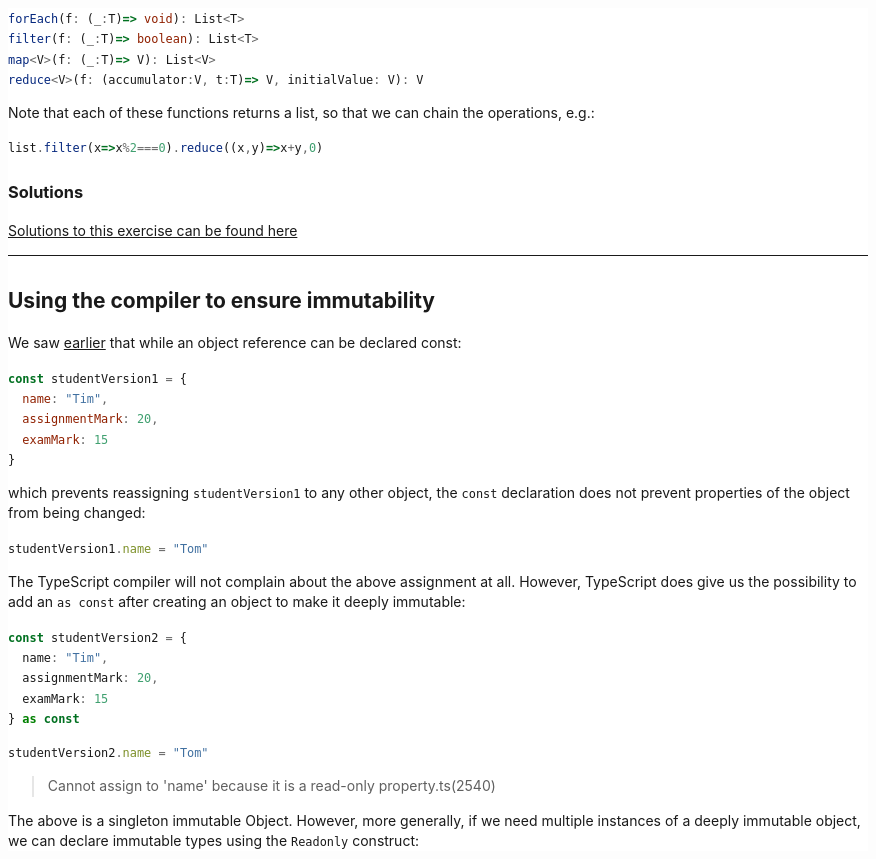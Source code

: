 ```typescript
forEach(f: (_:T)=> void): List<T>
filter(f: (_:T)=> boolean): List<T>
map<V>(f: (_:T)=> V): List<V>
reduce<V>(f: (accumulator:V, t:T)=> V, initialValue: V): V
```

Note that each of these functions returns a list, so that we can chain the operations, e.g.:

```typescript
list.filter(x=>x%2===0).reduce((x,y)=>x+y,0)
```

### Solutions

[Solutions to this exercise can be found here](https://stackblitz.com/edit/typescript-nszdpm?file=index.ts)

------

## Using the compiler to ensure immutability

We saw [earlier](../functionaljavascript) that while an object reference can be declared const:

```javascript
const studentVersion1 = {
  name: "Tim",
  assignmentMark: 20,
  examMark: 15
}
```

which prevents reassigning `studentVersion1` to any other object, the `const` declaration does not prevent properties of the object from being changed:

```javascript
studentVersion1.name = "Tom"
```

The TypeScript compiler will not complain about the above assignment at all.
However, TypeScript does give us the possibility to add an `as const` after creating an object to make it deeply immutable:

```typescript
const studentVersion2 = {
  name: "Tim",
  assignmentMark: 20,
  examMark: 15
} as const
```

```javascript
studentVersion2.name = "Tom"
```

> Cannot assign to 'name' because it is a read-only property.ts(2540)

The above is a singleton immutable Object.  However, more generally, if we need multiple instances of a deeply immutable object, we can
declare immutable types using the `Readonly` construct:
